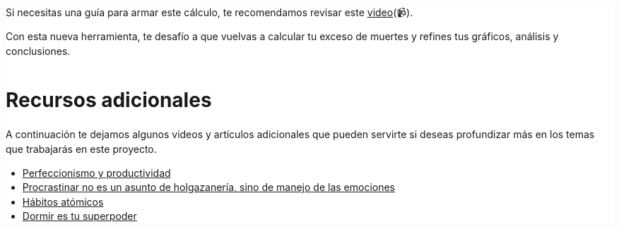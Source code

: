 Si necesitas una guía para armar este cálculo, te recomendamos revisar este [video](https://www.loom.com/share/d770602e9d6b465b98ad02cda27940f0)(📹).

Con esta nueva herramienta, te desafío a que vuelvas a calcular tu exceso de muertes y refines tus gráficos, análisis y conclusiones.  

# Recursos adicionales

A continuación te dejamos algunos videos y artículos adicionales que pueden servirte si deseas profundizar más en los temas que trabajarás en este proyecto.  

- [Perfeccionismo y productividad](https://hbr.org/2020/03/dont-let-perfection-be-the-enemy-of-productivity)
- [Procrastinar no es un asunto de holgazanería, sino de manejo de las emociones](https://www.nytimes.com/es/2019/03/26/espanol/como-evitar-la-procrastinacion.html)
- [Hábitos atómicos](https://open.spotify.com/episode/6nk1LGFOnM0lgRD6C5Kzjd?si=ab4ce28e53ae4b88&nd=1)
- [Dormir es tu superpoder](https://www.youtube.com/watch?v=5MuIMqhT8DM)
